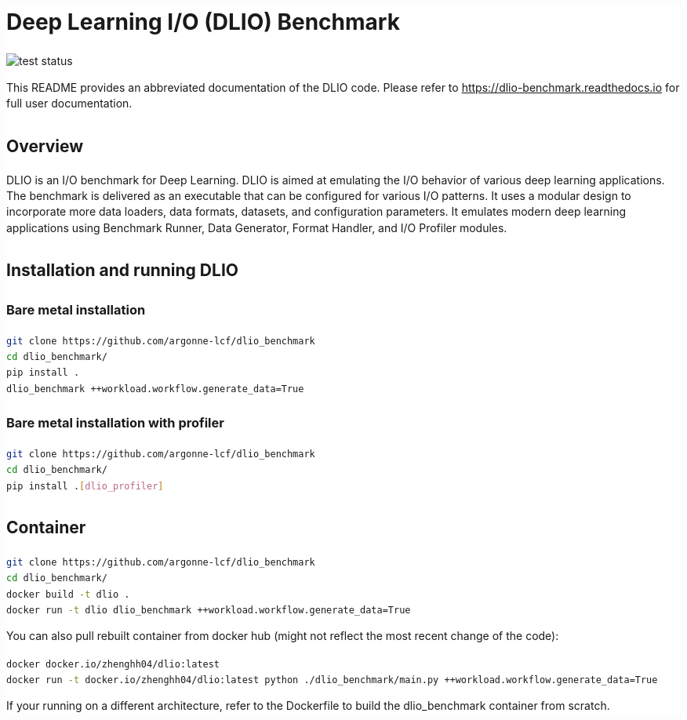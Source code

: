 # Deep Learning I/O (DLIO) Benchmark
![test status](https://github.com/argonne-lcf/dlio_benchmark/actions/workflows/python-package-conda.yml/badge.svg)

This README provides an abbreviated documentation of the DLIO code. Please refer to https://dlio-benchmark.readthedocs.io for full user documentation. 

## Overview

DLIO is an I/O benchmark for Deep Learning. DLIO is aimed at emulating the I/O behavior of various deep learning applications. The benchmark is delivered as an executable that can be configured for various I/O patterns. It uses a modular design to incorporate more data loaders, data formats, datasets, and configuration parameters. It emulates modern deep learning applications using Benchmark Runner, Data Generator, Format Handler, and I/O Profiler modules. 

## Installation and running DLIO
### Bare metal installation 

```bash
git clone https://github.com/argonne-lcf/dlio_benchmark
cd dlio_benchmark/
pip install .
dlio_benchmark ++workload.workflow.generate_data=True
```

### Bare metal installation with profiler

```bash
git clone https://github.com/argonne-lcf/dlio_benchmark
cd dlio_benchmark/
pip install .[dlio_profiler]
```

## Container
```bash
git clone https://github.com/argonne-lcf/dlio_benchmark
cd dlio_benchmark/
docker build -t dlio .
docker run -t dlio dlio_benchmark ++workload.workflow.generate_data=True
``` 

You can also pull rebuilt container from docker hub (might not reflect the most recent change of the code): 
```bash
docker docker.io/zhenghh04/dlio:latest
docker run -t docker.io/zhenghh04/dlio:latest python ./dlio_benchmark/main.py ++workload.workflow.generate_data=True
```
If your running on a different architecture, refer to the Dockerfile to build the dlio_benchmark container from scratch.
